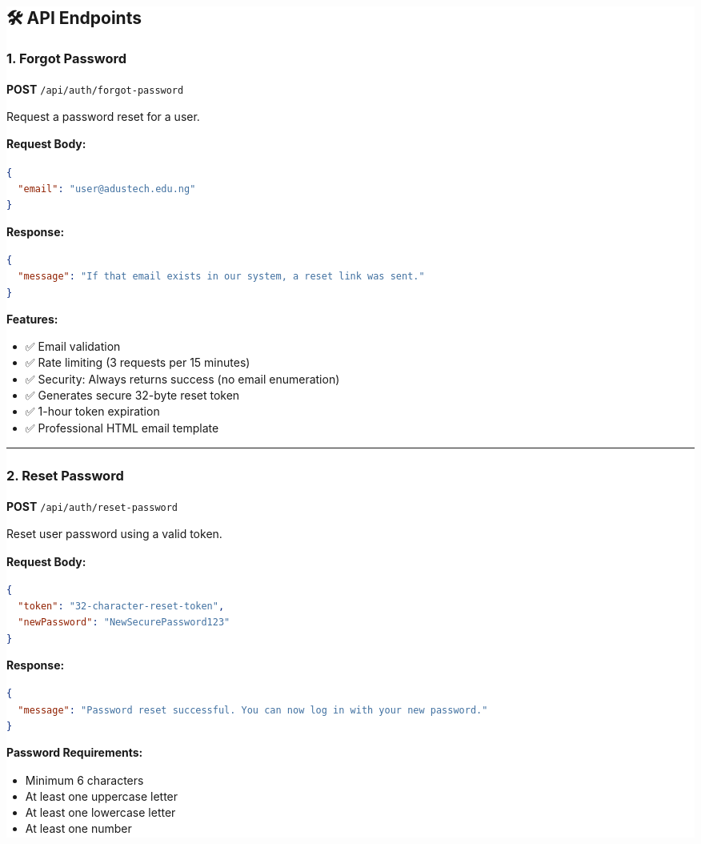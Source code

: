 ## 🛠 API Endpoints

### 1. Forgot Password

**POST** `/api/auth/forgot-password`

Request a password reset for a user.

**Request Body:**
```json
{
  "email": "user@adustech.edu.ng"
}
```

**Response:**
```json
{
  "message": "If that email exists in our system, a reset link was sent."
}
```

**Features:**
- ✅ Email validation
- ✅ Rate limiting (3 requests per 15 minutes)
- ✅ Security: Always returns success (no email enumeration)
- ✅ Generates secure 32-byte reset token
- ✅ 1-hour token expiration
- ✅ Professional HTML email template

---

### 2. Reset Password

**POST** `/api/auth/reset-password`

Reset user password using a valid token.

**Request Body:**
```json
{
  "token": "32-character-reset-token",
  "newPassword": "NewSecurePassword123"
}
```

**Response:**
```json
{
  "message": "Password reset successful. You can now log in with your new password."
}
```

**Password Requirements:**
- Minimum 6 characters
- At least one uppercase letter
- At least one lowercase letter
- At least one number

